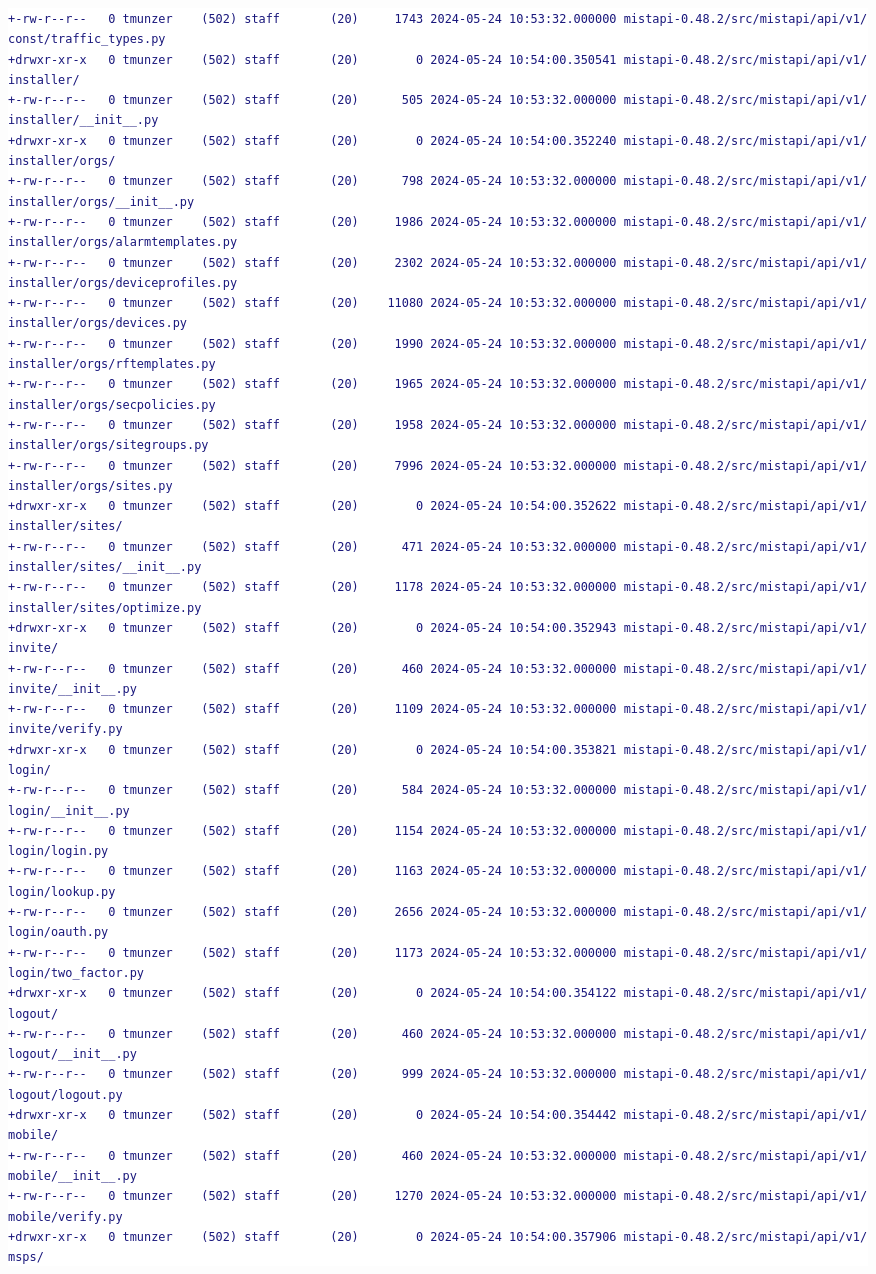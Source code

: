```diff
+-rw-r--r--   0 tmunzer    (502) staff       (20)     1743 2024-05-24 10:53:32.000000 mistapi-0.48.2/src/mistapi/api/v1/const/traffic_types.py
+drwxr-xr-x   0 tmunzer    (502) staff       (20)        0 2024-05-24 10:54:00.350541 mistapi-0.48.2/src/mistapi/api/v1/installer/
+-rw-r--r--   0 tmunzer    (502) staff       (20)      505 2024-05-24 10:53:32.000000 mistapi-0.48.2/src/mistapi/api/v1/installer/__init__.py
+drwxr-xr-x   0 tmunzer    (502) staff       (20)        0 2024-05-24 10:54:00.352240 mistapi-0.48.2/src/mistapi/api/v1/installer/orgs/
+-rw-r--r--   0 tmunzer    (502) staff       (20)      798 2024-05-24 10:53:32.000000 mistapi-0.48.2/src/mistapi/api/v1/installer/orgs/__init__.py
+-rw-r--r--   0 tmunzer    (502) staff       (20)     1986 2024-05-24 10:53:32.000000 mistapi-0.48.2/src/mistapi/api/v1/installer/orgs/alarmtemplates.py
+-rw-r--r--   0 tmunzer    (502) staff       (20)     2302 2024-05-24 10:53:32.000000 mistapi-0.48.2/src/mistapi/api/v1/installer/orgs/deviceprofiles.py
+-rw-r--r--   0 tmunzer    (502) staff       (20)    11080 2024-05-24 10:53:32.000000 mistapi-0.48.2/src/mistapi/api/v1/installer/orgs/devices.py
+-rw-r--r--   0 tmunzer    (502) staff       (20)     1990 2024-05-24 10:53:32.000000 mistapi-0.48.2/src/mistapi/api/v1/installer/orgs/rftemplates.py
+-rw-r--r--   0 tmunzer    (502) staff       (20)     1965 2024-05-24 10:53:32.000000 mistapi-0.48.2/src/mistapi/api/v1/installer/orgs/secpolicies.py
+-rw-r--r--   0 tmunzer    (502) staff       (20)     1958 2024-05-24 10:53:32.000000 mistapi-0.48.2/src/mistapi/api/v1/installer/orgs/sitegroups.py
+-rw-r--r--   0 tmunzer    (502) staff       (20)     7996 2024-05-24 10:53:32.000000 mistapi-0.48.2/src/mistapi/api/v1/installer/orgs/sites.py
+drwxr-xr-x   0 tmunzer    (502) staff       (20)        0 2024-05-24 10:54:00.352622 mistapi-0.48.2/src/mistapi/api/v1/installer/sites/
+-rw-r--r--   0 tmunzer    (502) staff       (20)      471 2024-05-24 10:53:32.000000 mistapi-0.48.2/src/mistapi/api/v1/installer/sites/__init__.py
+-rw-r--r--   0 tmunzer    (502) staff       (20)     1178 2024-05-24 10:53:32.000000 mistapi-0.48.2/src/mistapi/api/v1/installer/sites/optimize.py
+drwxr-xr-x   0 tmunzer    (502) staff       (20)        0 2024-05-24 10:54:00.352943 mistapi-0.48.2/src/mistapi/api/v1/invite/
+-rw-r--r--   0 tmunzer    (502) staff       (20)      460 2024-05-24 10:53:32.000000 mistapi-0.48.2/src/mistapi/api/v1/invite/__init__.py
+-rw-r--r--   0 tmunzer    (502) staff       (20)     1109 2024-05-24 10:53:32.000000 mistapi-0.48.2/src/mistapi/api/v1/invite/verify.py
+drwxr-xr-x   0 tmunzer    (502) staff       (20)        0 2024-05-24 10:54:00.353821 mistapi-0.48.2/src/mistapi/api/v1/login/
+-rw-r--r--   0 tmunzer    (502) staff       (20)      584 2024-05-24 10:53:32.000000 mistapi-0.48.2/src/mistapi/api/v1/login/__init__.py
+-rw-r--r--   0 tmunzer    (502) staff       (20)     1154 2024-05-24 10:53:32.000000 mistapi-0.48.2/src/mistapi/api/v1/login/login.py
+-rw-r--r--   0 tmunzer    (502) staff       (20)     1163 2024-05-24 10:53:32.000000 mistapi-0.48.2/src/mistapi/api/v1/login/lookup.py
+-rw-r--r--   0 tmunzer    (502) staff       (20)     2656 2024-05-24 10:53:32.000000 mistapi-0.48.2/src/mistapi/api/v1/login/oauth.py
+-rw-r--r--   0 tmunzer    (502) staff       (20)     1173 2024-05-24 10:53:32.000000 mistapi-0.48.2/src/mistapi/api/v1/login/two_factor.py
+drwxr-xr-x   0 tmunzer    (502) staff       (20)        0 2024-05-24 10:54:00.354122 mistapi-0.48.2/src/mistapi/api/v1/logout/
+-rw-r--r--   0 tmunzer    (502) staff       (20)      460 2024-05-24 10:53:32.000000 mistapi-0.48.2/src/mistapi/api/v1/logout/__init__.py
+-rw-r--r--   0 tmunzer    (502) staff       (20)      999 2024-05-24 10:53:32.000000 mistapi-0.48.2/src/mistapi/api/v1/logout/logout.py
+drwxr-xr-x   0 tmunzer    (502) staff       (20)        0 2024-05-24 10:54:00.354442 mistapi-0.48.2/src/mistapi/api/v1/mobile/
+-rw-r--r--   0 tmunzer    (502) staff       (20)      460 2024-05-24 10:53:32.000000 mistapi-0.48.2/src/mistapi/api/v1/mobile/__init__.py
+-rw-r--r--   0 tmunzer    (502) staff       (20)     1270 2024-05-24 10:53:32.000000 mistapi-0.48.2/src/mistapi/api/v1/mobile/verify.py
+drwxr-xr-x   0 tmunzer    (502) staff       (20)        0 2024-05-24 10:54:00.357906 mistapi-0.48.2/src/mistapi/api/v1/msps/
```